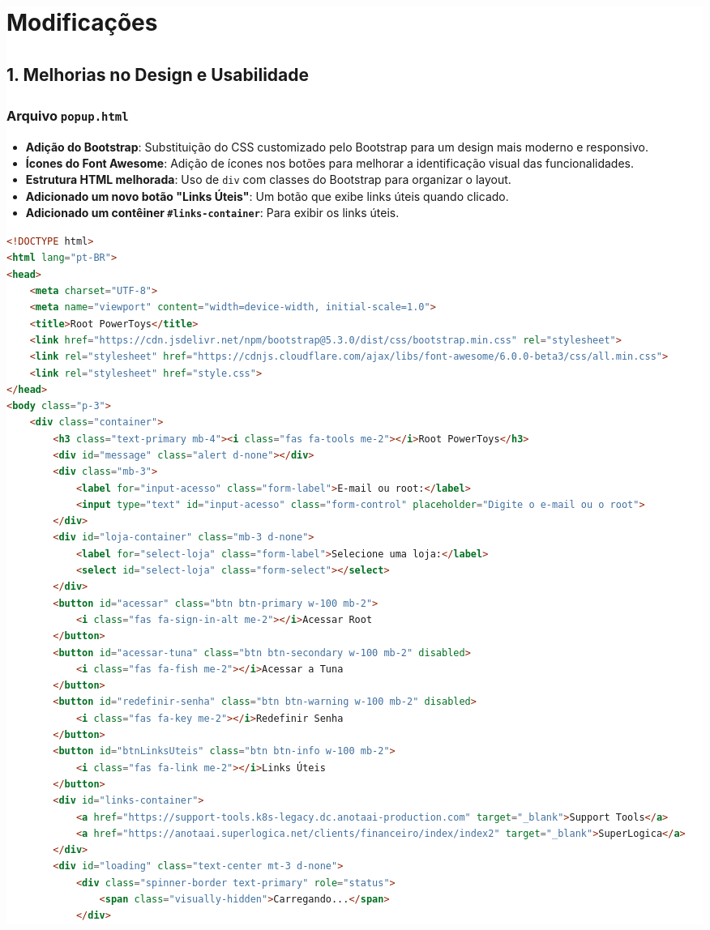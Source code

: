 # Modificações

## 1. Melhorias no Design e Usabilidade

### Arquivo `popup.html`

- **Adição do Bootstrap**: Substituição do CSS customizado pelo Bootstrap para um design mais moderno e responsivo.
- **Ícones do Font Awesome**: Adição de ícones nos botões para melhorar a identificação visual das funcionalidades.
- **Estrutura HTML melhorada**: Uso de `div` com classes do Bootstrap para organizar o layout.
- **Adicionado um novo botão "Links Úteis"**: Um botão que exibe links úteis quando clicado.
- **Adicionado um contêiner `#links-container`**: Para exibir os links úteis.

```html
<!DOCTYPE html>
<html lang="pt-BR">
<head>
    <meta charset="UTF-8">
    <meta name="viewport" content="width=device-width, initial-scale=1.0">
    <title>Root PowerToys</title>
    <link href="https://cdn.jsdelivr.net/npm/bootstrap@5.3.0/dist/css/bootstrap.min.css" rel="stylesheet">
    <link rel="stylesheet" href="https://cdnjs.cloudflare.com/ajax/libs/font-awesome/6.0.0-beta3/css/all.min.css">
    <link rel="stylesheet" href="style.css">
</head>
<body class="p-3">
    <div class="container">
        <h3 class="text-primary mb-4"><i class="fas fa-tools me-2"></i>Root PowerToys</h3>
        <div id="message" class="alert d-none"></div>
        <div class="mb-3">
            <label for="input-acesso" class="form-label">E-mail ou root:</label>
            <input type="text" id="input-acesso" class="form-control" placeholder="Digite o e-mail ou o root">
        </div>
        <div id="loja-container" class="mb-3 d-none">
            <label for="select-loja" class="form-label">Selecione uma loja:</label>
            <select id="select-loja" class="form-select"></select>
        </div>
        <button id="acessar" class="btn btn-primary w-100 mb-2">
            <i class="fas fa-sign-in-alt me-2"></i>Acessar Root
        </button>
        <button id="acessar-tuna" class="btn btn-secondary w-100 mb-2" disabled>
            <i class="fas fa-fish me-2"></i>Acessar a Tuna
        </button>
        <button id="redefinir-senha" class="btn btn-warning w-100 mb-2" disabled>
            <i class="fas fa-key me-2"></i>Redefinir Senha
        </button>
        <button id="btnLinksUteis" class="btn btn-info w-100 mb-2">
            <i class="fas fa-link me-2"></i>Links Úteis
        </button>
        <div id="links-container">
            <a href="https://support-tools.k8s-legacy.dc.anotaai-production.com" target="_blank">Support Tools</a>
            <a href="https://anotaai.superlogica.net/clients/financeiro/index/index2" target="_blank">SuperLogica</a>
        </div>
        <div id="loading" class="text-center mt-3 d-none">
            <div class="spinner-border text-primary" role="status">
                <span class="visually-hidden">Carregando...</span>
            </div>
```
